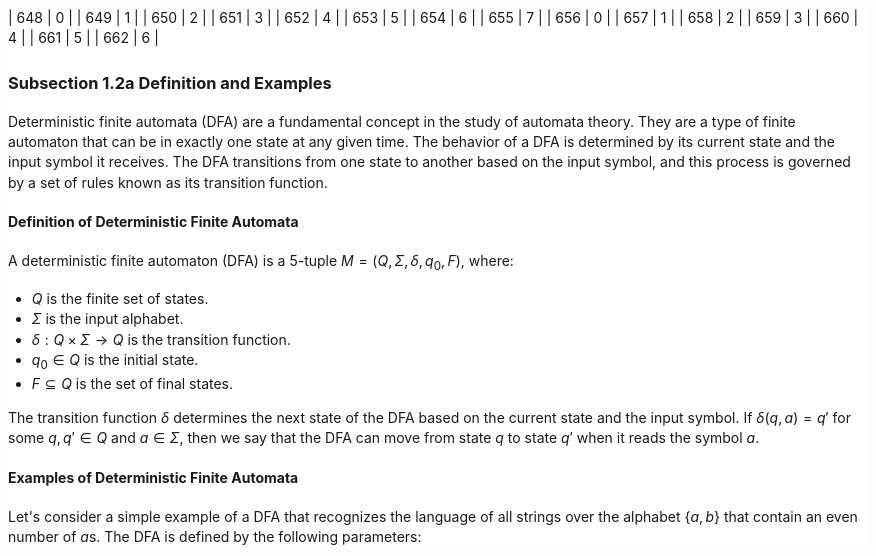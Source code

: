 | 648  | 0     |
| 649  | 1     |
| 650  | 2     |
| 651  | 3     |
| 652  | 4     |
| 653  | 5     |
| 654  | 6     |
| 655  | 7     |
| 656  | 0     |
| 657  | 1     |
| 658  | 2     |
| 659  | 3     |
| 660  | 4     |
| 661  | 5     |
| 662  | 6     |


### Subsection 1.2a Definition and Examples

Deterministic finite automata (DFA) are a fundamental concept in the study of automata theory. They are a type of finite automaton that can be in exactly one state at any given time. The behavior of a DFA is determined by its current state and the input symbol it receives. The DFA transitions from one state to another based on the input symbol, and this process is governed by a set of rules known as its transition function.

#### Definition of Deterministic Finite Automata

A deterministic finite automaton (DFA) is a 5-tuple $M = (Q, \Sigma, \delta, q_0, F)$, where:

- $Q$ is the finite set of states.
- $\Sigma$ is the input alphabet.
- $\delta: Q \times \Sigma \rightarrow Q$ is the transition function.
- $q_0 \in Q$ is the initial state.
- $F \subseteq Q$ is the set of final states.

The transition function $\delta$ determines the next state of the DFA based on the current state and the input symbol. If $\delta(q, a) = q'$ for some $q, q' \in Q$ and $a \in \Sigma$, then we say that the DFA can move from state $q$ to state $q'$ when it reads the symbol $a$.

#### Examples of Deterministic Finite Automata

Let's consider a simple example of a DFA that recognizes the language of all strings over the alphabet $\{a, b\}$ that contain an even number of $a$s. The DFA is defined by the following parameters:
